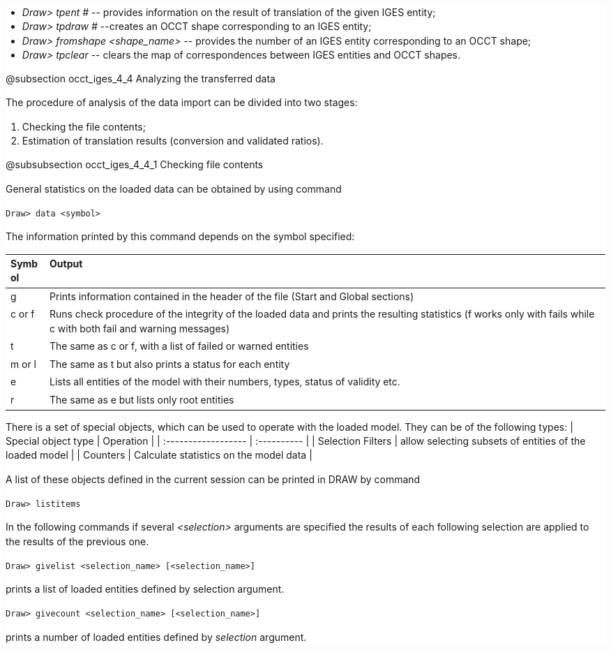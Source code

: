 * *Draw> tpent \#* -- provides information on the result of translation of the given  IGES entity;
* *Draw> tpdraw \#* --creates an OCCT shape corresponding to an IGES entity;
* *Draw> fromshape \<shape_name\>* -- provides the number of an IGES entity corresponding to an OCCT  shape;
* *Draw> tpclear* -- clears the map of correspondences between IGES entities  and OCCT shapes. 

@subsection occt_iges_4_4  Analyzing the transferred data

The procedure of analysis of the data import can be divided  into two stages: 
1. Checking the file contents;
2. Estimation of translation results (conversion and validated  ratios). 

@subsubsection occt_iges_4_4_1 Checking file contents

General statistics on the loaded data can be obtained by  using command  
~~~~~
Draw> data <symbol> 
~~~~~
The information printed by this command depends on the  symbol specified: 

| Symbol | Output |
| :-------- | :----- |
| g | Prints information contained in the header of the file (Start and Global sections) |
| c or f | Runs check procedure of the integrity of the loaded data and prints the resulting statistics (f works only with fails while c with both fail and warning messages) |
| t | The same as c or f, with a list of failed or warned entities |
| m or l | The same as t but also prints a status for each entity |
| e  | Lists all entities of the model with their numbers, types, status of validity etc. |
| r | The same as e but lists only root entities |


There is a set of special objects, which can be used to  operate with the loaded model. They can be of the following types: 
| Special object type | Operation |
| :------------------ | :---------- |
| Selection Filters | allow selecting subsets of entities of the loaded model |
| Counters | Calculate statistics on the model data |


A list of these objects defined in the current session can  be printed in DRAW by command 
~~~~~
Draw> listitems 
~~~~~
In the following commands if several <i>\<selection\></i>  arguments are specified the results of each following selection are applied to the results of the previous one. 
~~~~~
Draw> givelist <selection_name> [<selection_name>]
~~~~~
prints a list of loaded entities defined by selection argument. 

~~~~~
Draw> givecount <selection_name> [<selection_name>]
~~~~~
prints a number of loaded entities defined by <i>selection</i> argument. 
